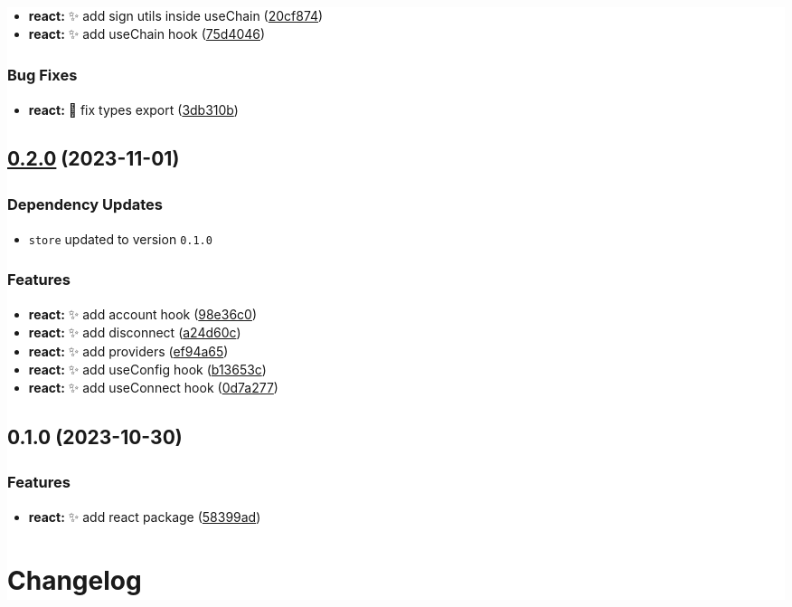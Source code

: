* **react:** :sparkles: add sign utils inside useChain ([20cf874](https://github.com/nabla-studio/quirks/commit/20cf8748415b8dfb16a21365dad20caf452f5ea1))
* **react:** :sparkles: add useChain hook ([75d4046](https://github.com/nabla-studio/quirks/commit/75d4046928bc04ded29f2cc2add4964cdc827d33))


### Bug Fixes

* **react:** :wrench: fix types export ([3db310b](https://github.com/nabla-studio/quirks/commit/3db310b620cb534cee848cb4cdba92884bfdaa4b))

## [0.2.0](https://github.com/nabla-studio/quirks/compare/react@0.1.0...react@0.2.0) (2023-11-01)

### Dependency Updates

* `store` updated to version `0.1.0`

### Features

* **react:** :sparkles: add account hook ([98e36c0](https://github.com/nabla-studio/quirks/commit/98e36c021a28cce3c23a79031bd183ca7cec950d))
* **react:** :sparkles: add disconnect ([a24d60c](https://github.com/nabla-studio/quirks/commit/a24d60c39c9003d2d76e59d7583e7ee167aa0878))
* **react:** :sparkles: add providers ([ef94a65](https://github.com/nabla-studio/quirks/commit/ef94a657f9f0122892165688f39e01212f278410))
* **react:** :sparkles: add useConfig hook ([b13653c](https://github.com/nabla-studio/quirks/commit/b13653c93cb15d3a410a15b9053277bd5f5fd743))
* **react:** :sparkles: add useConnect hook ([0d7a277](https://github.com/nabla-studio/quirks/commit/0d7a27787cefc8a2348f55a48240aa8cd7b00ad2))

## 0.1.0 (2023-10-30)


### Features

* **react:** :sparkles: add react package ([58399ad](https://github.com/nabla-studio/quirks/commit/58399ad9e49d16e118676c87c2f91e0f990cdd31))

# Changelog
